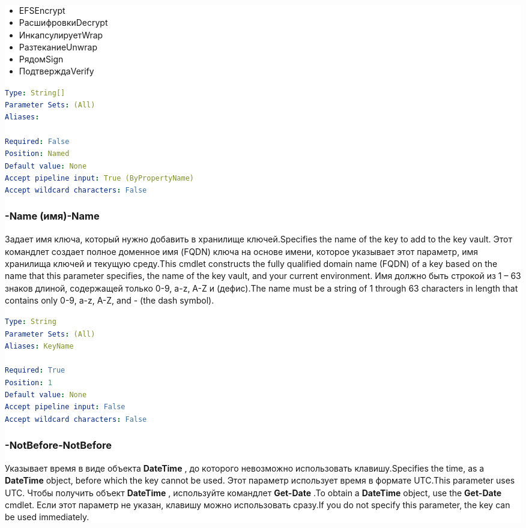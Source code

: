 - <span data-ttu-id="8cb3c-197">EFS</span><span class="sxs-lookup"><span data-stu-id="8cb3c-197">Encrypt</span></span>
- <span data-ttu-id="8cb3c-198">Расшифровки</span><span class="sxs-lookup"><span data-stu-id="8cb3c-198">Decrypt</span></span>
- <span data-ttu-id="8cb3c-199">Инкапсулирует</span><span class="sxs-lookup"><span data-stu-id="8cb3c-199">Wrap</span></span>
- <span data-ttu-id="8cb3c-200">Разтекание</span><span class="sxs-lookup"><span data-stu-id="8cb3c-200">Unwrap</span></span>
- <span data-ttu-id="8cb3c-201">Рядом</span><span class="sxs-lookup"><span data-stu-id="8cb3c-201">Sign</span></span>
- <span data-ttu-id="8cb3c-202">Подтвержда</span><span class="sxs-lookup"><span data-stu-id="8cb3c-202">Verify</span></span>

```yaml
Type: String[]
Parameter Sets: (All)
Aliases: 

Required: False
Position: Named
Default value: None
Accept pipeline input: True (ByPropertyName)
Accept wildcard characters: False
```

### <span data-ttu-id="8cb3c-203">-Name (имя)</span><span class="sxs-lookup"><span data-stu-id="8cb3c-203">-Name</span></span>
<span data-ttu-id="8cb3c-204">Задает имя ключа, который нужно добавить в хранилище ключей.</span><span class="sxs-lookup"><span data-stu-id="8cb3c-204">Specifies the name of the key to add to the key vault.</span></span> <span data-ttu-id="8cb3c-205">Этот командлет создает полное доменное имя (FQDN) ключа на основе имени, которое указывает этот параметр, имя хранилища ключей и текущую среду.</span><span class="sxs-lookup"><span data-stu-id="8cb3c-205">This cmdlet constructs the fully qualified domain name (FQDN) of a key based on the name that this parameter specifies, the name of the key vault, and your current environment.</span></span> <span data-ttu-id="8cb3c-206">Имя должно быть строкой из 1 – 63 знаков длиной, содержащей только 0-9, a-z, A-Z и (дефис).</span><span class="sxs-lookup"><span data-stu-id="8cb3c-206">The name must be a string of 1 through 63 characters in length that contains only 0-9, a-z, A-Z, and - (the dash symbol).</span></span>

```yaml
Type: String
Parameter Sets: (All)
Aliases: KeyName

Required: True
Position: 1
Default value: None
Accept pipeline input: False
Accept wildcard characters: False
```

### <span data-ttu-id="8cb3c-207">-NotBefore</span><span class="sxs-lookup"><span data-stu-id="8cb3c-207">-NotBefore</span></span>
<span data-ttu-id="8cb3c-208">Указывает время в виде объекта **DateTime** , до которого невозможно использовать клавишу.</span><span class="sxs-lookup"><span data-stu-id="8cb3c-208">Specifies the time, as a **DateTime** object, before which the key cannot be used.</span></span> <span data-ttu-id="8cb3c-209">Этот параметр использует время в формате UTC.</span><span class="sxs-lookup"><span data-stu-id="8cb3c-209">This parameter uses UTC.</span></span> <span data-ttu-id="8cb3c-210">Чтобы получить объект **DateTime** , используйте командлет **Get-Date** .</span><span class="sxs-lookup"><span data-stu-id="8cb3c-210">To obtain a **DateTime** object, use the **Get-Date** cmdlet.</span></span> <span data-ttu-id="8cb3c-211">Если этот параметр не указан, клавишу можно использовать сразу.</span><span class="sxs-lookup"><span data-stu-id="8cb3c-211">If you do not specify this parameter, the key can be used immediately.</span></span>
